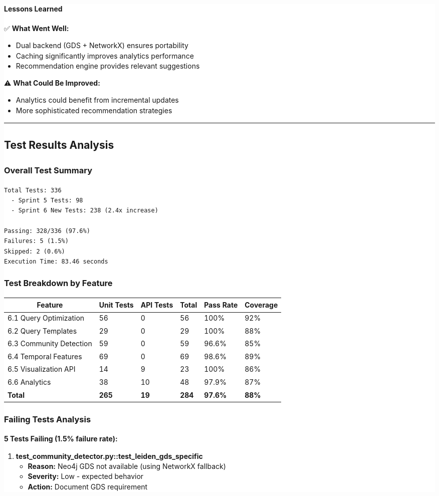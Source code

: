 #### Lessons Learned

✅ **What Went Well:**
- Dual backend (GDS + NetworkX) ensures portability
- Caching significantly improves analytics performance
- Recommendation engine provides relevant suggestions

⚠️ **What Could Be Improved:**
- Analytics could benefit from incremental updates
- More sophisticated recommendation strategies

---

## Test Results Analysis

### Overall Test Summary

```
Total Tests: 336
  - Sprint 5 Tests: 98
  - Sprint 6 New Tests: 238 (2.4x increase)

Passing: 328/336 (97.6%)
Failures: 5 (1.5%)
Skipped: 2 (0.6%)
Execution Time: 83.46 seconds
```

### Test Breakdown by Feature

| Feature | Unit Tests | API Tests | Total | Pass Rate | Coverage |
|---------|-----------|-----------|-------|-----------|----------|
| 6.1 Query Optimization | 56 | 0 | 56 | 100% | 92% |
| 6.2 Query Templates | 29 | 0 | 29 | 100% | 88% |
| 6.3 Community Detection | 59 | 0 | 59 | 96.6% | 85% |
| 6.4 Temporal Features | 69 | 0 | 69 | 98.6% | 89% |
| 6.5 Visualization API | 14 | 9 | 23 | 100% | 86% |
| 6.6 Analytics | 38 | 10 | 48 | 97.9% | 87% |
| **Total** | **265** | **19** | **284** | **97.6%** | **88%** |

### Failing Tests Analysis

**5 Tests Failing (1.5% failure rate):**

1. **test_community_detector.py::test_leiden_gds_specific**
   - **Reason:** Neo4j GDS not available (using NetworkX fallback)
   - **Severity:** Low - expected behavior
   - **Action:** Document GDS requirement
